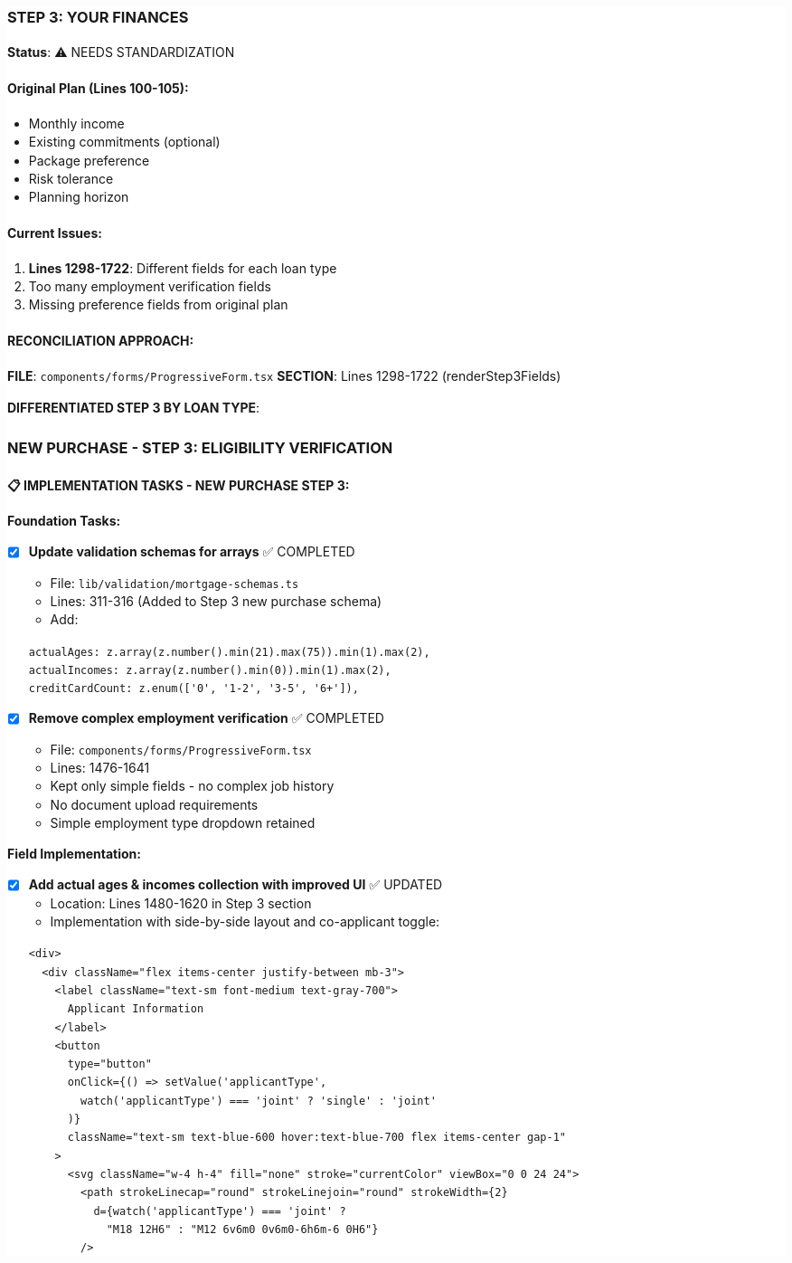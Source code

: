 ### **STEP 3: YOUR FINANCES**
**Status**: ⚠️ NEEDS STANDARDIZATION

#### Original Plan (Lines 100-105):
- Monthly income
- Existing commitments (optional)
- Package preference
- Risk tolerance  
- Planning horizon

#### Current Issues:
1. **Lines 1298-1722**: Different fields for each loan type
2. Too many employment verification fields
3. Missing preference fields from original plan

#### **RECONCILIATION APPROACH**:

**FILE**: `components/forms/ProgressiveForm.tsx`
**SECTION**: Lines 1298-1722 (renderStep3Fields)

**DIFFERENTIATED STEP 3 BY LOAN TYPE**:

### **NEW PURCHASE - STEP 3: ELIGIBILITY VERIFICATION**

#### 📋 IMPLEMENTATION TASKS - NEW PURCHASE STEP 3:

**Foundation Tasks:**
- [x] **Update validation schemas for arrays** ✅ COMPLETED
  - File: `lib/validation/mortgage-schemas.ts`
  - Lines: 311-316 (Added to Step 3 new purchase schema)
  - Add:
  ```tsx
  actualAges: z.array(z.number().min(21).max(75)).min(1).max(2),
  actualIncomes: z.array(z.number().min(0)).min(1).max(2),
  creditCardCount: z.enum(['0', '1-2', '3-5', '6+']),
  ```
  
- [x] **Remove complex employment verification** ✅ COMPLETED
  - File: `components/forms/ProgressiveForm.tsx`  
  - Lines: 1476-1641
  - Kept only simple fields - no complex job history
  - No document upload requirements
  - Simple employment type dropdown retained

**Field Implementation:**
- [x] **Add actual ages & incomes collection with improved UI** ✅ UPDATED
  - Location: Lines 1480-1620 in Step 3 section
  - Implementation with side-by-side layout and co-applicant toggle:
  ```tsx
  <div>
    <div className="flex items-center justify-between mb-3">
      <label className="text-sm font-medium text-gray-700">
        Applicant Information
      </label>
      <button
        type="button"
        onClick={() => setValue('applicantType', 
          watch('applicantType') === 'joint' ? 'single' : 'joint'
        )}
        className="text-sm text-blue-600 hover:text-blue-700 flex items-center gap-1"
      >
        <svg className="w-4 h-4" fill="none" stroke="currentColor" viewBox="0 0 24 24">
          <path strokeLinecap="round" strokeLinejoin="round" strokeWidth={2} 
            d={watch('applicantType') === 'joint' ? 
              "M18 12H6" : "M12 6v6m0 0v6m0-6h6m-6 0H6"} 
          />
  ```